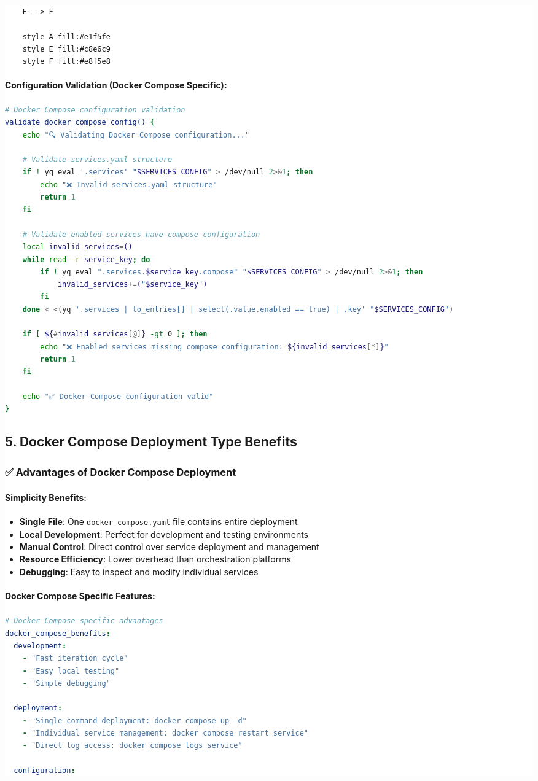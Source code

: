 ```mermaid
    E --> F

    style A fill:#e1f5fe
    style E fill:#c8e6c9
    style F fill:#e8f5e8
```

#### Configuration Validation (Docker Compose Specific):
```bash
# Docker Compose configuration validation
validate_docker_compose_config() {
    echo "🔍 Validating Docker Compose configuration..."

    # Validate services.yaml structure
    if ! yq eval '.services' "$SERVICES_CONFIG" > /dev/null 2>&1; then
        echo "❌ Invalid services.yaml structure"
        return 1
    fi

    # Validate enabled services have compose configuration
    local invalid_services=()
    while read -r service_key; do
        if ! yq eval ".services.$service_key.compose" "$SERVICES_CONFIG" > /dev/null 2>&1; then
            invalid_services+=("$service_key")
        fi
    done < <(yq '.services | to_entries[] | select(.value.enabled == true) | .key' "$SERVICES_CONFIG")

    if [ ${#invalid_services[@]} -gt 0 ]; then
        echo "❌ Enabled services missing compose configuration: ${invalid_services[*]}"
        return 1
    fi

    echo "✅ Docker Compose configuration valid"
}
```

## 5. Docker Compose Deployment Type Benefits

### ✅ Advantages of Docker Compose Deployment

#### Simplicity Benefits:
- **Single File**: One `docker-compose.yaml` file contains entire deployment
- **Local Development**: Perfect for development and testing environments
- **Manual Control**: Direct control over service deployment and management
- **Resource Efficiency**: Lower overhead than orchestration platforms
- **Debugging**: Easy to inspect and modify individual services

#### Docker Compose Specific Features:
```yaml
# Docker Compose specific advantages
docker_compose_benefits:
  development:
    - "Fast iteration cycle"
    - "Easy local testing"
    - "Simple debugging"

  deployment:
    - "Single command deployment: docker compose up -d"
    - "Individual service management: docker compose restart service"
    - "Direct log access: docker compose logs service"

  configuration:
```